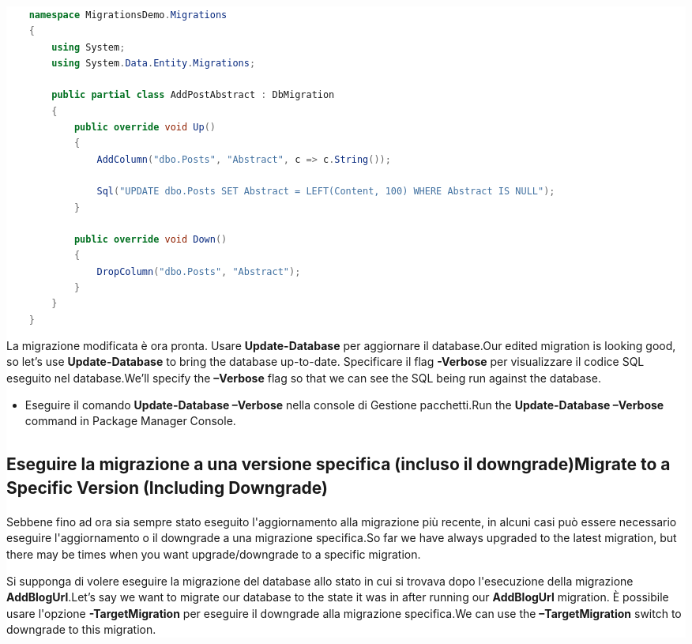 ``` csharp
    namespace MigrationsDemo.Migrations
    {
        using System;
        using System.Data.Entity.Migrations;

        public partial class AddPostAbstract : DbMigration
        {
            public override void Up()
            {
                AddColumn("dbo.Posts", "Abstract", c => c.String());

                Sql("UPDATE dbo.Posts SET Abstract = LEFT(Content, 100) WHERE Abstract IS NULL");
            }

            public override void Down()
            {
                DropColumn("dbo.Posts", "Abstract");
            }
        }
    }
```

<span data-ttu-id="f6ab6-194">La migrazione modificata è ora pronta. Usare **Update-Database** per aggiornare il database.</span><span class="sxs-lookup"><span data-stu-id="f6ab6-194">Our edited migration is looking good, so let’s use **Update-Database** to bring the database up-to-date.</span></span> <span data-ttu-id="f6ab6-195">Specificare il flag **-Verbose** per visualizzare il codice SQL eseguito nel database.</span><span class="sxs-lookup"><span data-stu-id="f6ab6-195">We’ll specify the **–Verbose** flag so that we can see the SQL being run against the database.</span></span>

-   <span data-ttu-id="f6ab6-196">Eseguire il comando **Update-Database –Verbose** nella console di Gestione pacchetti.</span><span class="sxs-lookup"><span data-stu-id="f6ab6-196">Run the **Update-Database –Verbose** command in Package Manager Console.</span></span>

## <a name="migrate-to-a-specific-version-including-downgrade"></a><span data-ttu-id="f6ab6-197">Eseguire la migrazione a una versione specifica (incluso il downgrade)</span><span class="sxs-lookup"><span data-stu-id="f6ab6-197">Migrate to a Specific Version (Including Downgrade)</span></span>

<span data-ttu-id="f6ab6-198">Sebbene fino ad ora sia sempre stato eseguito l'aggiornamento alla migrazione più recente, in alcuni casi può essere necessario eseguire l'aggiornamento o il downgrade a una migrazione specifica.</span><span class="sxs-lookup"><span data-stu-id="f6ab6-198">So far we have always upgraded to the latest migration, but there may be times when you want upgrade/downgrade to a specific migration.</span></span>

<span data-ttu-id="f6ab6-199">Si supponga di volere eseguire la migrazione del database allo stato in cui si trovava dopo l'esecuzione della migrazione **AddBlogUrl**.</span><span class="sxs-lookup"><span data-stu-id="f6ab6-199">Let’s say we want to migrate our database to the state it was in after running our **AddBlogUrl** migration.</span></span> <span data-ttu-id="f6ab6-200">È possibile usare l'opzione **-TargetMigration** per eseguire il downgrade alla migrazione specifica.</span><span class="sxs-lookup"><span data-stu-id="f6ab6-200">We can use the **–TargetMigration** switch to downgrade to this migration.</span></span>
